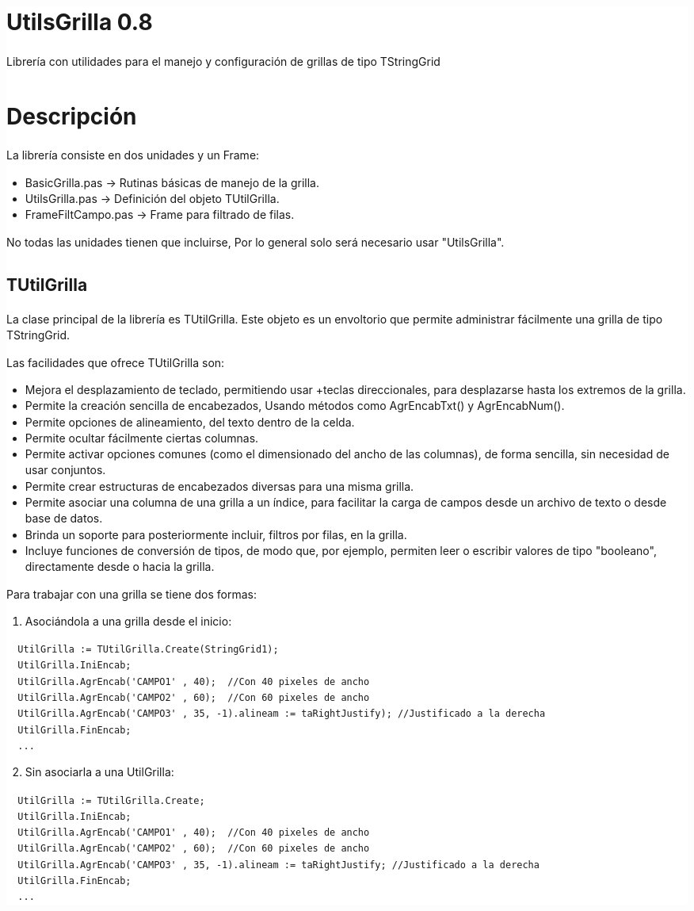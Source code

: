 UtilsGrilla 0.8
===============

Librería con utilidades para el manejo y configuración de grillas de tipo TStringGrid 

Descripción
===========

La librería consiste en dos unidades y un Frame:

* BasicGrilla.pas -> Rutinas básicas de manejo de la grilla.
* UtilsGrilla.pas -> Definición del objeto TUtilGrilla.
* FrameFiltCampo.pas -> Frame para filtrado de filas.

No todas las unidades tienen que incluirse, Por lo general solo será necesario usar "UtilsGrilla".

## TUtilGrilla ##

La clase principal de la librería es TUtilGrilla. Este objeto es un envoltorio que permite administrar fácilmente una grilla de tipo TStringGrid.

Las facilidades que ofrece TUtilGrilla son:

- Mejora el desplazamiento de teclado, permitiendo usar <Ctrl>+teclas direccionales, para desplazarse hasta los extremos de la grilla.
- Permite la creación sencilla de encabezados, Usando  métodos como AgrEncabTxt() y AgrEncabNum().
- Permite opciones de alineamiento, del texto dentro de la celda.
- Permite ocultar fácilmente ciertas columnas.
- Permite activar opciones comunes (como el dimensionado del ancho de las columnas), de forma sencilla, sin necesidad de usar conjuntos.
- Permite crear estructuras de encabezados diversas para una misma grilla.
- Permite asociar una columna de una grilla a un índice, para facilitar la carga de campos desde un archivo de texto o desde base de datos.
- Brinda un soporte para posteriormente incluir, filtros por filas, en la grilla.
- Incluye funciones de conversión de tipos, de modo que, por ejemplo, permiten leer o escribir valores de tipo "booleano", directamente desde o hacia la grilla.

Para trabajar con una grilla se tiene dos formas:

1. Asociándola a una grilla desde el inicio:

```
  UtilGrilla := TUtilGrilla.Create(StringGrid1);
  UtilGrilla.IniEncab;
  UtilGrilla.AgrEncab('CAMPO1' , 40);  //Con 40 pixeles de ancho
  UtilGrilla.AgrEncab('CAMPO2' , 60);  //Con 60 pixeles de ancho
  UtilGrilla.AgrEncab('CAMPO3' , 35, -1).alineam := taRightJustify); //Justificado a la derecha
  UtilGrilla.FinEncab;
  ...
```

2. Sin asociarla a una UtilGrilla:

```
  UtilGrilla := TUtilGrilla.Create;
  UtilGrilla.IniEncab;
  UtilGrilla.AgrEncab('CAMPO1' , 40);  //Con 40 pixeles de ancho
  UtilGrilla.AgrEncab('CAMPO2' , 60);  //Con 60 pixeles de ancho
  UtilGrilla.AgrEncab('CAMPO3' , 35, -1).alineam := taRightJustify; //Justificado a la derecha
  UtilGrilla.FinEncab;
  ...
```

